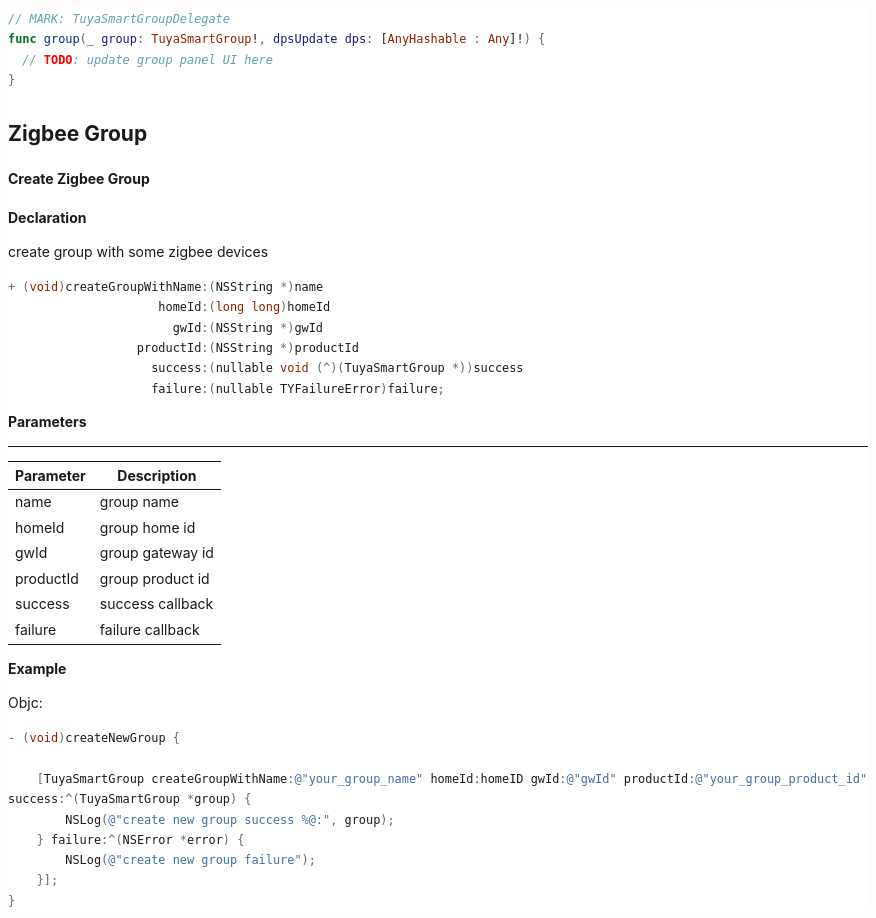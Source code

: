 ```swift
// MARK: TuyaSmartGroupDelegate
func group(_ group: TuyaSmartGroup!, dpsUpdate dps: [AnyHashable : Any]!) {
  // TODO: update group panel UI here
}
```



## Zigbee Group

#### Create Zigbee Group

**Declaration**

create group with some zigbee devices

```objective-c
+ (void)createGroupWithName:(NSString *)name
                     homeId:(long long)homeId
                       gwId:(NSString *)gwId
                  productId:(NSString *)productId
                    success:(nullable void (^)(TuyaSmartGroup *))success
                    failure:(nullable TYFailureError)failure;
```

**Parameters**

****

| Parameter | Description      |
| --------- | ---------------- |
| name      | group name       |
| homeId    | group home id    |
| gwId      | group gateway id |
| productId | group product id |
| success   | success callback |
| failure   | failure callback |

**Example**

Objc:

```objective-c
- (void)createNewGroup {
    
    [TuyaSmartGroup createGroupWithName:@"your_group_name" homeId:homeID gwId:@"gwId" productId:@"your_group_product_id" success:^(TuyaSmartGroup *group) {
        NSLog(@"create new group success %@:", group); 
    } failure:^(NSError *error) {
        NSLog(@"create new group failure");
    }];
}
```
